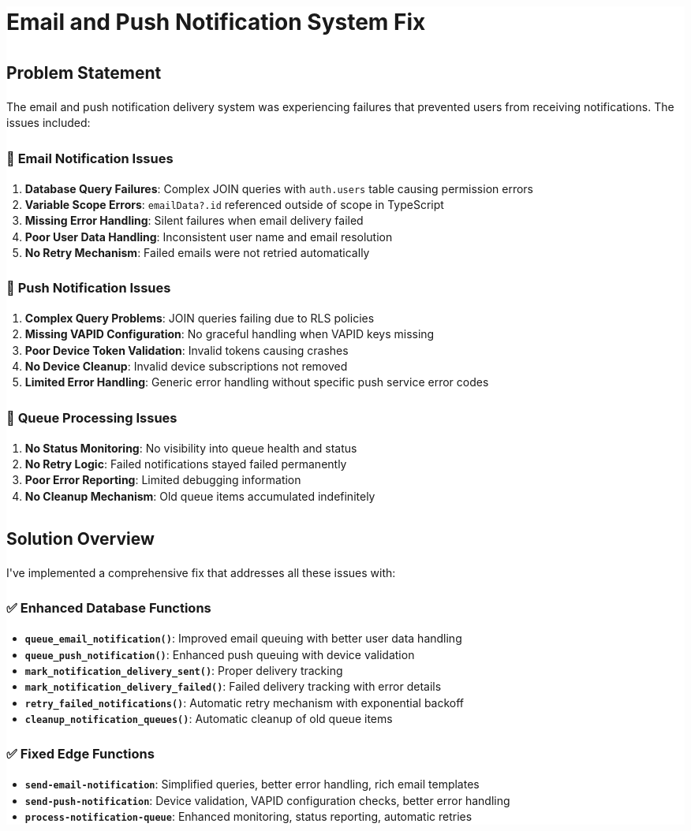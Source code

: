 # Email and Push Notification System Fix

## Problem Statement

The email and push notification delivery system was experiencing failures that prevented users from receiving notifications. The issues included:

### 📧 **Email Notification Issues**

1. **Database Query Failures**: Complex JOIN queries with `auth.users` table causing permission errors
2. **Variable Scope Errors**: `emailData?.id` referenced outside of scope in TypeScript
3. **Missing Error Handling**: Silent failures when email delivery failed
4. **Poor User Data Handling**: Inconsistent user name and email resolution
5. **No Retry Mechanism**: Failed emails were not retried automatically

### 📱 **Push Notification Issues**

1. **Complex Query Problems**: JOIN queries failing due to RLS policies
2. **Missing VAPID Configuration**: No graceful handling when VAPID keys missing
3. **Poor Device Token Validation**: Invalid tokens causing crashes
4. **No Device Cleanup**: Invalid device subscriptions not removed
5. **Limited Error Handling**: Generic error handling without specific push service error codes

### 🔄 **Queue Processing Issues**

1. **No Status Monitoring**: No visibility into queue health and status
2. **No Retry Logic**: Failed notifications stayed failed permanently
3. **Poor Error Reporting**: Limited debugging information
4. **No Cleanup Mechanism**: Old queue items accumulated indefinitely

## Solution Overview

I've implemented a comprehensive fix that addresses all these issues with:

### ✅ **Enhanced Database Functions**

- **`queue_email_notification()`**: Improved email queuing with better user data handling
- **`queue_push_notification()`**: Enhanced push queuing with device validation
- **`mark_notification_delivery_sent()`**: Proper delivery tracking
- **`mark_notification_delivery_failed()`**: Failed delivery tracking with error details
- **`retry_failed_notifications()`**: Automatic retry mechanism with exponential backoff
- **`cleanup_notification_queues()`**: Automatic cleanup of old queue items

### ✅ **Fixed Edge Functions**

- **`send-email-notification`**: Simplified queries, better error handling, rich email templates
- **`send-push-notification`**: Device validation, VAPID configuration checks, better error handling
- **`process-notification-queue`**: Enhanced monitoring, status reporting, automatic retries

